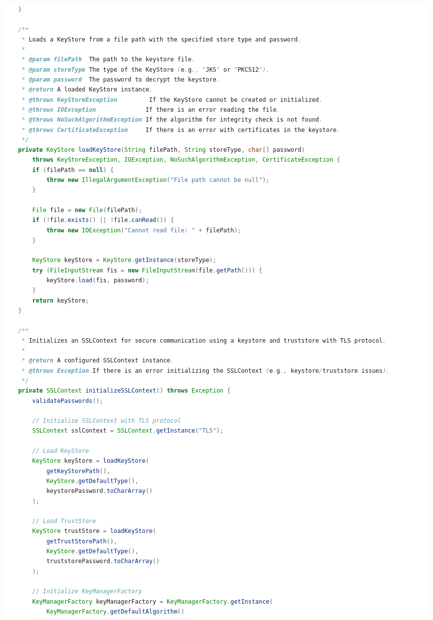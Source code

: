 ```java
    }

    /**
     * Loads a KeyStore from a file path with the specified store type and password.
     *
     * @param filePath  The path to the keystore file.
     * @param storeType The type of the KeyStore (e.g., "JKS" or "PKCS12").
     * @param password  The password to decrypt the keystore.
     * @return A loaded KeyStore instance.
     * @throws KeyStoreException         If the KeyStore cannot be created or initialized.
     * @throws IOException              If there is an error reading the file.
     * @throws NoSuchAlgorithmException If the algorithm for integrity check is not found.
     * @throws CertificateException     If there is an error with certificates in the keystore.
     */
    private KeyStore loadKeyStore(String filePath, String storeType, char[] password) 
        throws KeyStoreException, IOException, NoSuchAlgorithmException, CertificateException {
        if (filePath == null) {
            throw new IllegalArgumentException("File path cannot be null");
        }

        File file = new File(filePath);
        if (!file.exists() || !file.canRead()) {
            throw new IOException("Cannot read file: " + filePath);
        }

        KeyStore keyStore = KeyStore.getInstance(storeType);
        try (FileInputStream fis = new FileInputStream(file.getPath())) {
            keyStore.load(fis, password);
        }
        return keyStore;
    }

    /**
     * Initializes an SSLContext for secure communication using a keystore and truststore with TLS protocol.
     *
     * @return A configured SSLContext instance.
     * @throws Exception If there is an error initializing the SSLContext (e.g., keystore/truststore issues).
     */
    private SSLContext initializeSSLContext() throws Exception {
        validatePasswords();

        // Initialize SSLContext with TLS protocol
        SSLContext sslContext = SSLContext.getInstance("TLS");

        // Load KeyStore
        KeyStore keyStore = loadKeyStore(
            getKeyStorePath(), 
            KeyStore.getDefaultType(), 
            keystorePassword.toCharArray()
        );

        // Load TrustStore
        KeyStore trustStore = loadKeyStore(
            getTrustStorePath(), 
            KeyStore.getDefaultType(), 
            truststorePassword.toCharArray()
        );

        // Initialize KeyManagerFactory
        KeyManagerFactory keyManagerFactory = KeyManagerFactory.getInstance(
            KeyManagerFactory.getDefaultAlgorithm()
```